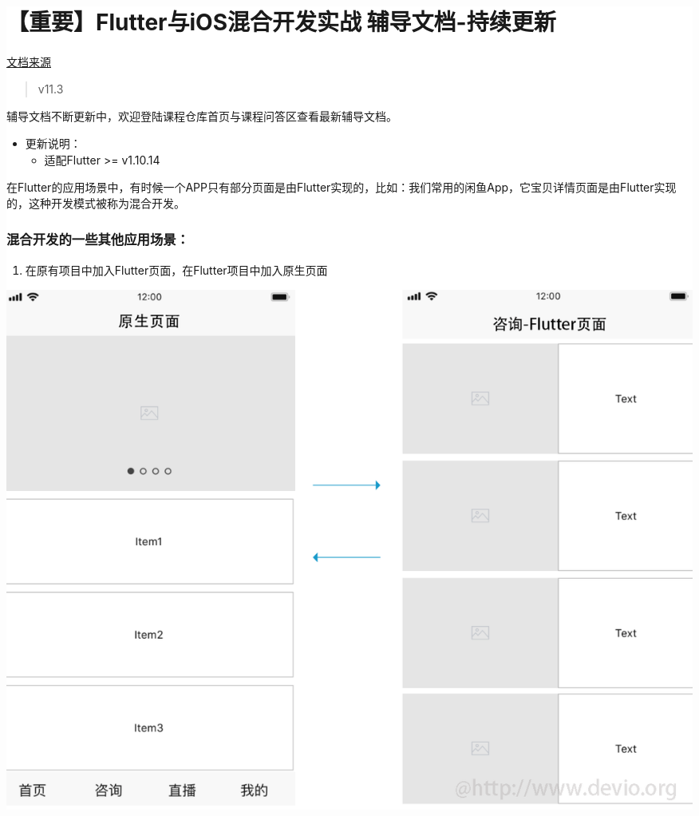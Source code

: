 



# 【重要】Flutter与iOS混合开发实战 辅导文档-持续更新

[文档来源](https://coding.imooc.com/learn/questiondetail/150168.html)

> v11.3

辅导文档不断更新中，欢迎登陆课程仓库首页与课程问答区查看最新辅导文档。

- 更新说明：
  - 适配Flutter >= v1.10.14

在Flutter的应用场景中，有时候一个APP只有部分页面是由Flutter实现的，比如：我们常用的闲鱼App，它宝贝详情页面是由Flutter实现的，这种开发模式被称为混合开发。

### 混合开发的一些其他应用场景：

1. 在原有项目中加入Flutter页面，在Flutter项目中加入原生页面

![图片](./images/FlutterHybrid.png)
